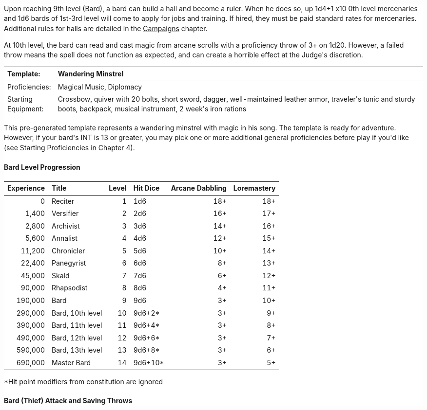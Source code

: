 Upon reaching 9th level (Bard), a bard can build a hall and become a ruler. When he does so, up 1d4+1 x10 0th level mercenaries and 1d6 bards of 1st-3rd level will come to apply for jobs and training. If hired, they must be paid standard rates for mercenaries. Additional rules for halls are detailed in the [Campaigns](Chapter07.md#chapter-7-campaigns) chapter.

At 10th level, the bard can read and cast magic from arcane scrolls with a proficiency throw of 3+ on 1d20. However, a failed throw means the spell does not function as expected, and can create a horrible effect at the Judge's discretion.


| Template:           | Wandering Minstrel
| :------------------ | :-----------------
| Proficiencies:      | Magical Music, Diplomacy
| Starting Equipment: | Crossbow, quiver with 20 bolts, short sword, dagger, well-maintained leather armor, traveler's tunic and sturdy boots, backpack, musical instrument, 2 week's iron rations

This pre-generated template represents a wandering minstrel with magic in his song. The template is ready for adventure. However, if your bard's INT is 13 or greater, you may pick one or more additional general proficiencies before play if you'd like (see [Starting Proficiencies](Chapter04.md#starting-proficiencies) in Chapter 4).


#### Bard Level Progression

| Experience | Title            | Level | Hit Dice | Arcane Dabbling | Loremastery
| ---------: | :--------------- | ----: | :------- | --------------: | ----------:
|          0 | Reciter          |     1 | 1d6      |             18+ |         18+
|      1,400 | Versifier        |     2 | 2d6      |             16+ |         17+
|      2,800 | Archivist        |     3 | 3d6      |             14+ |         16+
|      5,600 | Annalist         |     4 | 4d6      |             12+ |         15+
|     11,200 | Chronicler       |     5 | 5d6      |             10+ |         14+
|     22,400 | Panegyrist       |     6 | 6d6      |              8+ |         13+
|     45,000 | Skald            |     7 | 7d6      |              6+ |         12+
|     90,000 | Rhapsodist       |     8 | 8d6      |              4+ |         11+
|    190,000 | Bard             |     9 | 9d6      |              3+ |         10+
|    290,000 | Bard, 10th level |    10 | 9d6+2*   |              3+ |          9+
|    390,000 | Bard, 11th level |    11 | 9d6+4*   |              3+ |          8+
|    490,000 | Bard, 12th level |    12 | 9d6+6*   |              3+ |          7+
|    590,000 | Bard, 13th level |    13 | 9d6+8*   |              3+ |          6+
|    690,000 | Master Bard      |    14 | 9d6+10*  |              3+ |          5+

*Hit point modifiers from constitution are ignored


#### Bard (Thief) Attack and Saving Throws
